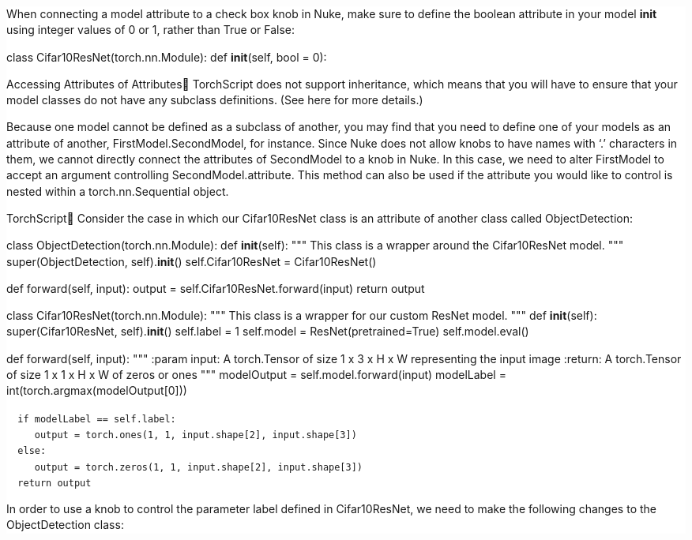 When connecting a model attribute to a check box knob in Nuke, make sure to define the boolean attribute in your model __init__ using integer values of 0 or 1, rather than True or False:

class Cifar10ResNet(torch.nn.Module):
   def __init__(self, bool = 0):

Accessing Attributes of Attributes
TorchScript does not support inheritance, which means that you will have to ensure that your model classes do not have any subclass definitions. (See here for more details.)

Because one model cannot be defined as a subclass of another, you may find that you need to define one of your models as an attribute of another, FirstModel.SecondModel, for instance. Since Nuke does not allow knobs to have names with ‘.’ characters in them, we cannot directly connect the attributes of SecondModel to a knob in Nuke. In this case, we need to alter FirstModel to accept an argument controlling SecondModel.attribute. This method can also be used if the attribute you would like to control is nested within a torch.nn.Sequential object.

TorchScript
Consider the case in which our Cifar10ResNet class is an attribute of another class called ObjectDetection:

class ObjectDetection(torch.nn.Module):
   def __init__(self):
      """
      This class is a wrapper around the Cifar10ResNet  model.
      """
      super(ObjectDetection, self).__init__()
      self.Cifar10ResNet = Cifar10ResNet()

   def forward(self, input):
      output = self.Cifar10ResNet.forward(input)
      return output


class Cifar10ResNet(torch.nn.Module):
   """
   This class is a wrapper for our custom ResNet model.
   """
   def __init__(self):
      super(Cifar10ResNet, self).__init__()
      self.label = 1
      self.model = ResNet(pretrained=True)
      self.model.eval()

   def forward(self, input):
      """
      :param input: A torch.Tensor of size 1 x 3 x H x W representing the input image
      :return: A torch.Tensor of size 1 x 1 x H x W of zeros or ones
      """
      modelOutput = self.model.forward(input)
      modelLabel = int(torch.argmax(modelOutput[0]))

      if modelLabel == self.label:
         output = torch.ones(1, 1, input.shape[2], input.shape[3])
      else:
         output = torch.zeros(1, 1, input.shape[2], input.shape[3])
      return output
In order to use a knob to control the parameter label defined in Cifar10ResNet, we need to make the following changes to the ObjectDetection class:
